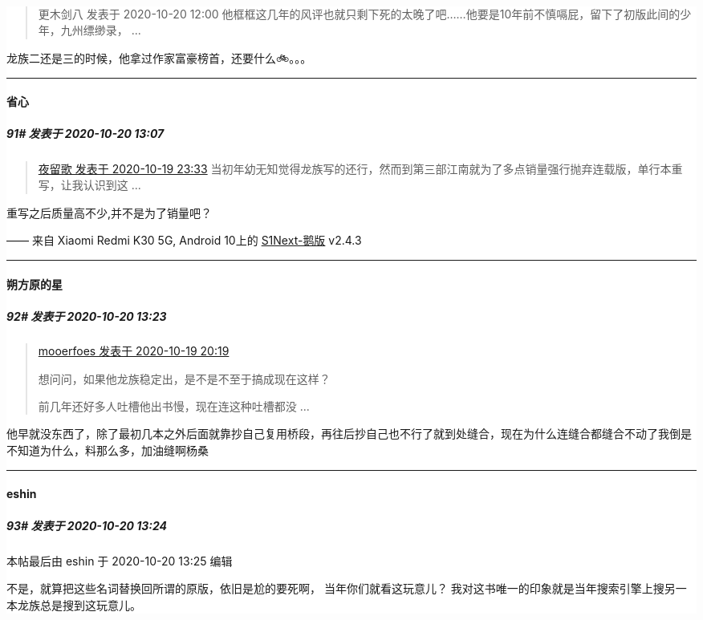 
<blockquote>更木剑八 发表于 2020-10-20 12:00
他框框这几年的风评也就只剩下死的太晚了吧……他要是10年前不慎嗝屁，留下了初版此间的少年，九州缥缈录， ...</blockquote>
龙族二还是三的时候，他拿过作家富豪榜首，还要什么🚲。。。







-----

####  省心  
##### 91#       发表于 2020-10-20 13:07



<blockquote><a href="httphttps://bbs.saraba1st.com/2b/forum.php?mod=redirect&amp;goto=findpost&amp;pid=49095930&amp;ptid=1965853" target="_blank">夜留歌 发表于 2020-10-19 23:33</a>
当初年幼无知觉得龙族写的还行，然而到第三部江南就为了多点销量强行抛弃连载版，单行本重写，让我认识到这 ...</blockquote>
重写之后质量高不少,并不是为了销量吧？


—— 来自 Xiaomi Redmi K30 5G, Android 10上的 [S1Next-鹅版](https://github.com/ykrank/S1-Next/releases) v2.4.3







-----

####  朔方原的星  
##### 92#       发表于 2020-10-20 13:23



<blockquote><a href="httphttps://bbs.saraba1st.com/2b/forum.php?mod=redirect&amp;goto=findpost&amp;pid=49093654&amp;ptid=1965853" target="_blank">mooerfoes 发表于 2020-10-19 20:19</a>

想问问，如果他龙族稳定出，是不是不至于搞成现在这样？

前几年还好多人吐槽他出书慢，现在连这种吐槽都没 ...</blockquote>
他早就没东西了，除了最初几本之外后面就靠抄自己复用桥段，再往后抄自己也不行了就到处缝合，现在为什么连缝合都缝合不动了我倒是不知道为什么，料那么多，加油缝啊杨桑







-----

####  eshin  
##### 93#       发表于 2020-10-20 13:24



 本帖最后由 eshin 于 2020-10-20 13:25 编辑 

不是，就算把这些名词替换回所谓的原版，依旧是尬的要死啊，
当年你们就看这玩意儿？
我对这书唯一的印象就是当年搜索引擎上搜另一本龙族总是搜到这玩意儿。
